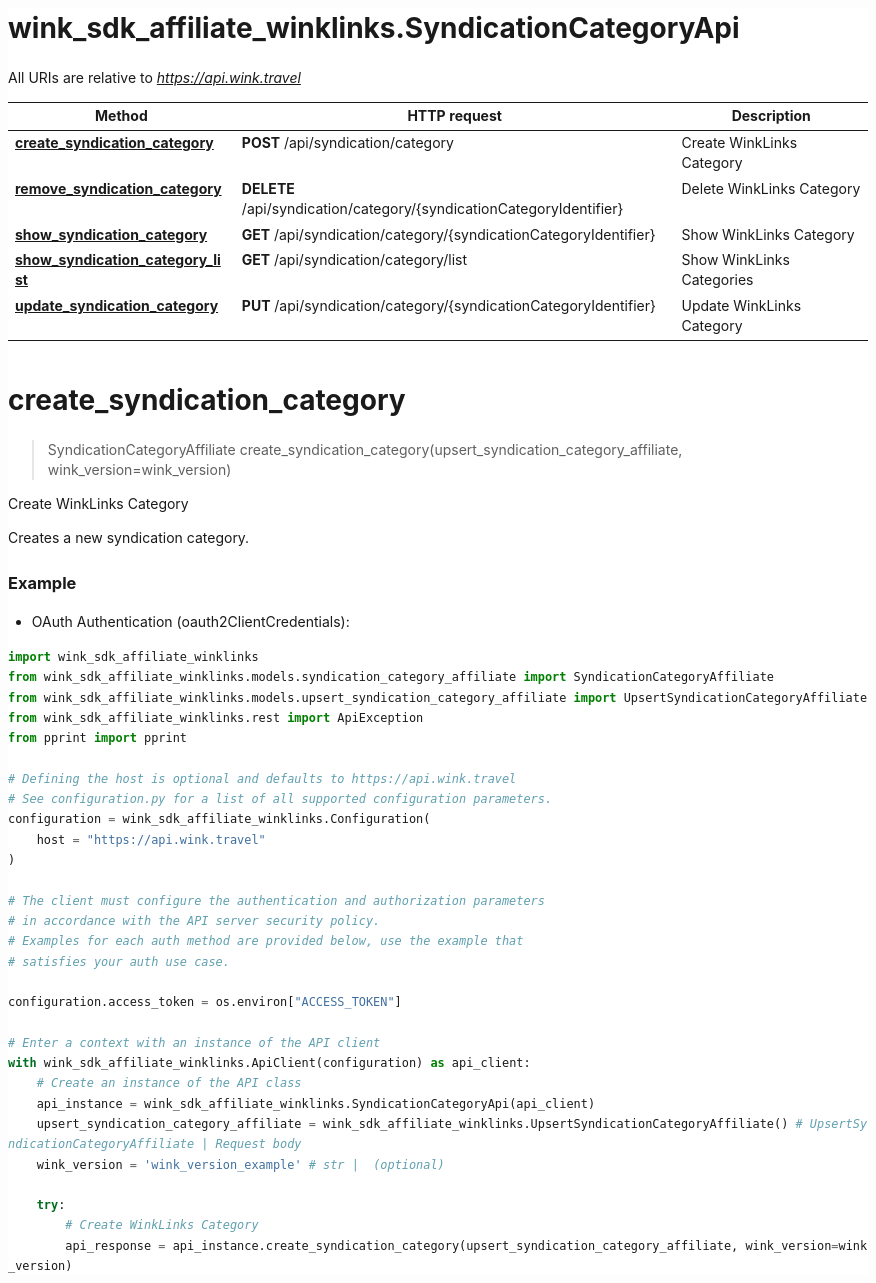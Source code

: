 # wink_sdk_affiliate_winklinks.SyndicationCategoryApi

All URIs are relative to *https://api.wink.travel*

Method | HTTP request | Description
------------- | ------------- | -------------
[**create_syndication_category**](SyndicationCategoryApi.md#create_syndication_category) | **POST** /api/syndication/category | Create WinkLinks Category
[**remove_syndication_category**](SyndicationCategoryApi.md#remove_syndication_category) | **DELETE** /api/syndication/category/{syndicationCategoryIdentifier} | Delete WinkLinks Category
[**show_syndication_category**](SyndicationCategoryApi.md#show_syndication_category) | **GET** /api/syndication/category/{syndicationCategoryIdentifier} | Show WinkLinks Category
[**show_syndication_category_list**](SyndicationCategoryApi.md#show_syndication_category_list) | **GET** /api/syndication/category/list | Show WinkLinks Categories
[**update_syndication_category**](SyndicationCategoryApi.md#update_syndication_category) | **PUT** /api/syndication/category/{syndicationCategoryIdentifier} | Update WinkLinks Category


# **create_syndication_category**
> SyndicationCategoryAffiliate create_syndication_category(upsert_syndication_category_affiliate, wink_version=wink_version)

Create WinkLinks Category

Creates a new syndication category.

### Example

* OAuth Authentication (oauth2ClientCredentials):

```python
import wink_sdk_affiliate_winklinks
from wink_sdk_affiliate_winklinks.models.syndication_category_affiliate import SyndicationCategoryAffiliate
from wink_sdk_affiliate_winklinks.models.upsert_syndication_category_affiliate import UpsertSyndicationCategoryAffiliate
from wink_sdk_affiliate_winklinks.rest import ApiException
from pprint import pprint

# Defining the host is optional and defaults to https://api.wink.travel
# See configuration.py for a list of all supported configuration parameters.
configuration = wink_sdk_affiliate_winklinks.Configuration(
    host = "https://api.wink.travel"
)

# The client must configure the authentication and authorization parameters
# in accordance with the API server security policy.
# Examples for each auth method are provided below, use the example that
# satisfies your auth use case.

configuration.access_token = os.environ["ACCESS_TOKEN"]

# Enter a context with an instance of the API client
with wink_sdk_affiliate_winklinks.ApiClient(configuration) as api_client:
    # Create an instance of the API class
    api_instance = wink_sdk_affiliate_winklinks.SyndicationCategoryApi(api_client)
    upsert_syndication_category_affiliate = wink_sdk_affiliate_winklinks.UpsertSyndicationCategoryAffiliate() # UpsertSyndicationCategoryAffiliate | Request body
    wink_version = 'wink_version_example' # str |  (optional)

    try:
        # Create WinkLinks Category
        api_response = api_instance.create_syndication_category(upsert_syndication_category_affiliate, wink_version=wink_version)
```
